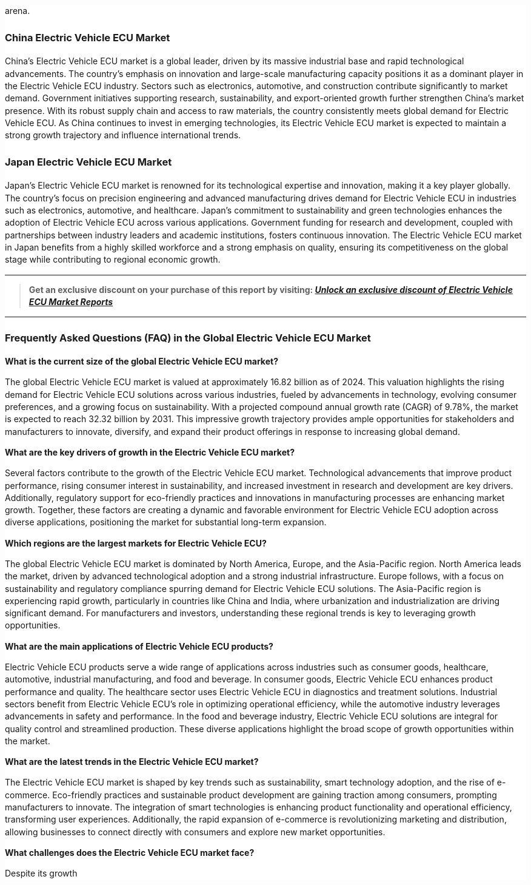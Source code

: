 arena.</p><h3>China Electric Vehicle ECU Market</h3><p>China&rsquo;s Electric Vehicle ECU market is a global leader, driven by its massive industrial base and rapid technological advancements. The country&rsquo;s emphasis on innovation and large-scale manufacturing capacity positions it as a dominant player in the Electric Vehicle ECU industry. Sectors such as electronics, automotive, and construction contribute significantly to market demand. Government initiatives supporting research, sustainability, and export-oriented growth further strengthen China&rsquo;s market presence. With its robust supply chain and access to raw materials, the country consistently meets global demand for Electric Vehicle ECU. As China continues to invest in emerging technologies, its Electric Vehicle ECU market is expected to maintain a strong growth trajectory and influence international trends.</p><h3>Japan Electric Vehicle ECU Market</h3><p>Japan&rsquo;s Electric Vehicle ECU market is renowned for its technological expertise and innovation, making it a key player globally. The country&rsquo;s focus on precision engineering and advanced manufacturing drives demand for Electric Vehicle ECU in industries such as electronics, automotive, and healthcare. Japan&rsquo;s commitment to sustainability and green technologies enhances the adoption of Electric Vehicle ECU across various applications. Government funding for research and development, coupled with partnerships between industry leaders and academic institutions, fosters continuous innovation. The Electric Vehicle ECU market in Japan benefits from a highly skilled workforce and a strong emphasis on quality, ensuring its competitiveness on the global stage while contributing to regional economic growth.</p><hr /><blockquote><p><strong>Get an exclusive discount on your purchase of this report by visiting: <em><a href="://marketresearchpulse.com/ask-for-discount/128300?utm_source=Github&amp;utm_medium=0112">Unlock an exclusive discount of Electric Vehicle ECU Market Reports</a></em>&nbsp;</strong></p></blockquote><hr /><h3>Frequently Asked Questions (FAQ) in the Global Electric Vehicle ECU Market</h3><p><strong>What is the current size of the global Electric Vehicle ECU market?</strong></p><p>The global Electric Vehicle ECU market is valued at approximately 16.82 billion as of 2024. This valuation highlights the rising demand for Electric Vehicle ECU solutions across various industries, fueled by advancements in technology, evolving consumer preferences, and a growing focus on sustainability. With a projected compound annual growth rate (CAGR) of 9.78%, the market is expected to reach 32.32 billion by 2031. This impressive growth trajectory provides ample opportunities for stakeholders and manufacturers to innovate, diversify, and expand their product offerings in response to increasing global demand.</p><p><strong>What are the key drivers of growth in the Electric Vehicle ECU market?</strong></p><p>Several factors contribute to the growth of the Electric Vehicle ECU market. Technological advancements that improve product performance, rising consumer interest in sustainability, and increased investment in research and development are key drivers. Additionally, regulatory support for eco-friendly practices and innovations in manufacturing processes are enhancing market growth. Together, these factors are creating a dynamic and favorable environment for Electric Vehicle ECU adoption across diverse applications, positioning the market for substantial long-term expansion.</p><p><strong>Which regions are the largest markets for Electric Vehicle ECU?</strong></p><p>The global Electric Vehicle ECU market is dominated by North America, Europe, and the Asia-Pacific region. North America leads the market, driven by advanced technological adoption and a strong industrial infrastructure. Europe follows, with a focus on sustainability and regulatory compliance spurring demand for Electric Vehicle ECU solutions. The Asia-Pacific region is experiencing rapid growth, particularly in countries like China and India, where urbanization and industrialization are driving significant demand. For manufacturers and investors, understanding these regional trends is key to leveraging growth opportunities.</p><p><strong>What are the main applications of Electric Vehicle ECU products?</strong></p><p>Electric Vehicle ECU products serve a wide range of applications across industries such as consumer goods, healthcare, automotive, industrial manufacturing, and food and beverage. In consumer goods, Electric Vehicle ECU enhances product performance and quality. The healthcare sector uses Electric Vehicle ECU in diagnostics and treatment solutions. Industrial sectors benefit from Electric Vehicle ECU&rsquo;s role in optimizing operational efficiency, while the automotive industry leverages advancements in safety and performance. In the food and beverage industry, Electric Vehicle ECU solutions are integral for quality control and streamlined production. These diverse applications highlight the broad scope of growth opportunities within the market.</p><p><strong>What are the latest trends in the Electric Vehicle ECU market?</strong></p><p>The Electric Vehicle ECU market is shaped by key trends such as sustainability, smart technology adoption, and the rise of e-commerce. Eco-friendly practices and sustainable product development are gaining traction among consumers, prompting manufacturers to innovate. The integration of smart technologies is enhancing product functionality and operational efficiency, transforming user experiences. Additionally, the rapid expansion of e-commerce is revolutionizing marketing and distribution, allowing businesses to connect directly with consumers and explore new market opportunities.</p><p><strong>What challenges does the Electric Vehicle ECU market face?</strong></p><p>Despite its growth